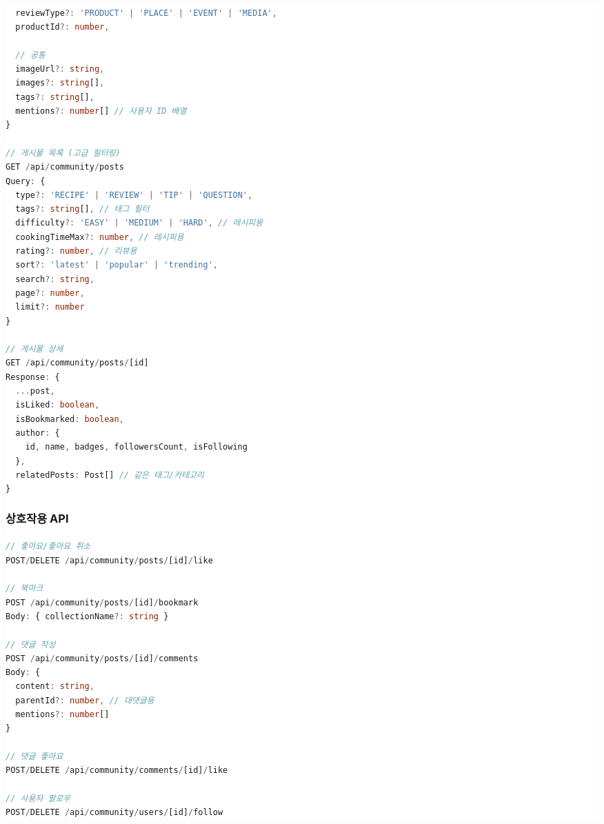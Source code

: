 ```typescript
  reviewType?: 'PRODUCT' | 'PLACE' | 'EVENT' | 'MEDIA',
  productId?: number,

  // 공통
  imageUrl?: string,
  images?: string[],
  tags?: string[],
  mentions?: number[] // 사용자 ID 배열
}

// 게시물 목록 (고급 필터링)
GET /api/community/posts
Query: {
  type?: 'RECIPE' | 'REVIEW' | 'TIP' | 'QUESTION',
  tags?: string[], // 태그 필터
  difficulty?: 'EASY' | 'MEDIUM' | 'HARD', // 레시피용
  cookingTimeMax?: number, // 레시피용
  rating?: number, // 리뷰용
  sort?: 'latest' | 'popular' | 'trending',
  search?: string,
  page?: number,
  limit?: number
}

// 게시물 상세
GET /api/community/posts/[id]
Response: {
  ...post,
  isLiked: boolean,
  isBookmarked: boolean,
  author: {
    id, name, badges, followersCount, isFollowing
  },
  relatedPosts: Post[] // 같은 태그/카테고리
}
```

### 상호작용 API

```typescript
// 좋아요/좋아요 취소
POST/DELETE /api/community/posts/[id]/like

// 북마크
POST /api/community/posts/[id]/bookmark
Body: { collectionName?: string }

// 댓글 작성
POST /api/community/posts/[id]/comments
Body: {
  content: string,
  parentId?: number, // 대댓글용
  mentions?: number[]
}

// 댓글 좋아요
POST/DELETE /api/community/comments/[id]/like

// 사용자 팔로우
POST/DELETE /api/community/users/[id]/follow
```
